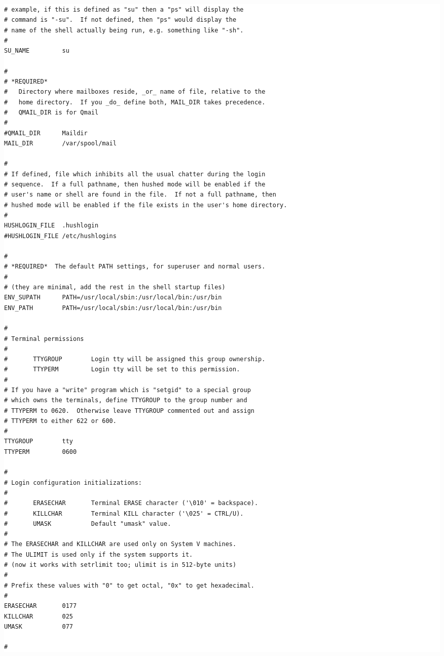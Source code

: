 ```
# example, if this is defined as "su" then a "ps" will display the
# command is "-su".  If not defined, then "ps" would display the
# name of the shell actually being run, e.g. something like "-sh".
#
SU_NAME         su

#
# *REQUIRED*
#   Directory where mailboxes reside, _or_ name of file, relative to the
#   home directory.  If you _do_ define both, MAIL_DIR takes precedence.
#   QMAIL_DIR is for Qmail
#
#QMAIL_DIR      Maildir
MAIL_DIR        /var/spool/mail

#
# If defined, file which inhibits all the usual chatter during the login
# sequence.  If a full pathname, then hushed mode will be enabled if the
# user's name or shell are found in the file.  If not a full pathname, then
# hushed mode will be enabled if the file exists in the user's home directory.
#
HUSHLOGIN_FILE  .hushlogin
#HUSHLOGIN_FILE /etc/hushlogins

#
# *REQUIRED*  The default PATH settings, for superuser and normal users.
#
# (they are minimal, add the rest in the shell startup files)
ENV_SUPATH      PATH=/usr/local/sbin:/usr/local/bin:/usr/bin
ENV_PATH        PATH=/usr/local/sbin:/usr/local/bin:/usr/bin

#
# Terminal permissions
#
#       TTYGROUP        Login tty will be assigned this group ownership.
#       TTYPERM         Login tty will be set to this permission.
#
# If you have a "write" program which is "setgid" to a special group
# which owns the terminals, define TTYGROUP to the group number and
# TTYPERM to 0620.  Otherwise leave TTYGROUP commented out and assign
# TTYPERM to either 622 or 600.
#
TTYGROUP        tty
TTYPERM         0600

#
# Login configuration initializations:
#
#       ERASECHAR       Terminal ERASE character ('\010' = backspace).
#       KILLCHAR        Terminal KILL character ('\025' = CTRL/U).
#       UMASK           Default "umask" value.
#
# The ERASECHAR and KILLCHAR are used only on System V machines.
# The ULIMIT is used only if the system supports it.
# (now it works with setrlimit too; ulimit is in 512-byte units)
#
# Prefix these values with "0" to get octal, "0x" to get hexadecimal.
#
ERASECHAR       0177
KILLCHAR        025
UMASK           077

#
```